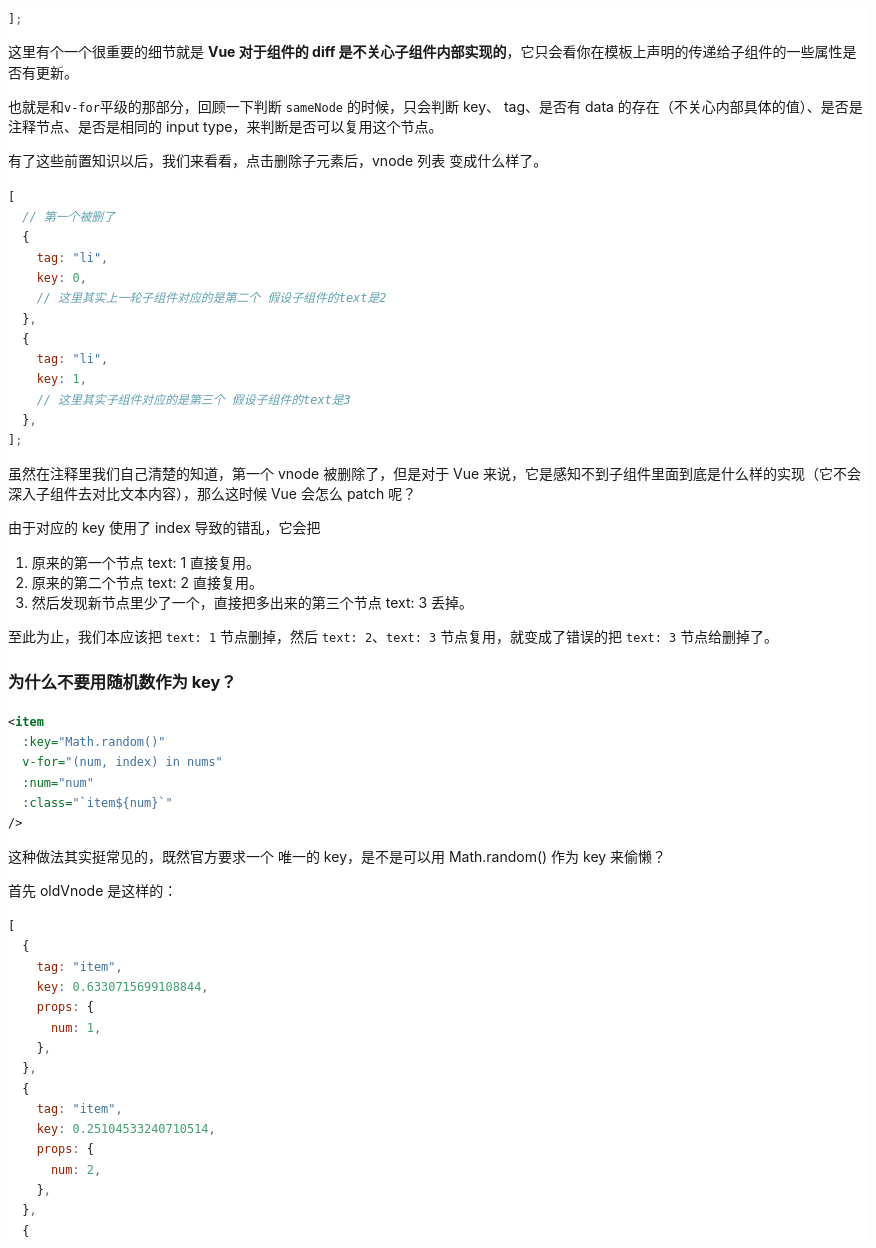 ```javascript
];
```

这里有个一个很重要的细节就是 **Vue 对于组件的 diff 是不关心子组件内部实现的**，它只会看你在模板上声明的传递给子组件的一些属性是否有更新。

也就是和`v-for`平级的那部分，回顾一下判断 `sameNode` 的时候，只会判断 key、 tag、是否有 data 的存在（不关心内部具体的值）、是否是注释节点、是否是相同的 input type，来判断是否可以复用这个节点。

有了这些前置知识以后，我们来看看，点击删除子元素后，vnode 列表 变成什么样了。

```javascript
[
  // 第一个被删了
  {
    tag: "li",
    key: 0,
    // 这里其实上一轮子组件对应的是第二个 假设子组件的text是2
  },
  {
    tag: "li",
    key: 1,
    // 这里其实子组件对应的是第三个 假设子组件的text是3
  },
];
```

虽然在注释里我们自己清楚的知道，第一个 vnode 被删除了，但是对于 Vue 来说，它是感知不到子组件里面到底是什么样的实现（它不会深入子组件去对比文本内容），那么这时候 Vue 会怎么 patch 呢？

由于对应的 key 使用了 index 导致的错乱，它会把

1. 原来的第一个节点 text: 1 直接复用。
2. 原来的第二个节点 text: 2 直接复用。
3. 然后发现新节点里少了一个，直接把多出来的第三个节点 text: 3 丢掉。

至此为止，我们本应该把 `text: 1` 节点删掉，然后 `text: 2`、`text: 3` 节点复用，就变成了错误的把 `text: 3` 节点给删掉了。

### 为什么不要用随机数作为 key？

```xml
<item
  :key="Math.random()"
  v-for="(num, index) in nums"
  :num="num"
  :class="`item${num}`"
/>
```

这种做法其实挺常见的，既然官方要求一个 唯一的 key，是不是可以用 Math.random() 作为 key 来偷懒？

首先 oldVnode 是这样的：

```javascript
[
  {
    tag: "item",
    key: 0.6330715699108844,
    props: {
      num: 1,
    },
  },
  {
    tag: "item",
    key: 0.25104533240710514,
    props: {
      num: 2,
    },
  },
  {
```